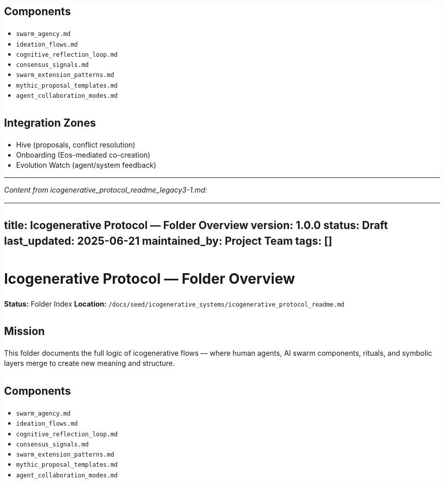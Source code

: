 ## Components

- `swarm_agency.md`
- `ideation_flows.md`
- `cognitive_reflection_loop.md`
- `consensus_signals.md`
- `swarm_extension_patterns.md`
- `mythic_proposal_templates.md`
- `agent_collaboration_modes.md`

## Integration Zones

- Hive (proposals, conflict resolution)
- Onboarding (Eos-mediated co-creation)
- Evolution Watch (agent/system feedback)


---

*Content from icogenerative_protocol_readme_legacy3-1.md:*


---
title: Icogenerative Protocol — Folder Overview
version: 1.0.0
status: Draft
last_updated: 2025-06-21
maintained_by: Project Team
tags: []
---

# Icogenerative Protocol — Folder Overview

**Status:** Folder Index
**Location:** `/docs/seed/icogenerative_systems/icogenerative_protocol_readme.md`

## Mission

This folder documents the full logic of icogenerative flows — where human agents, AI swarm components, rituals, and symbolic layers merge to create new meaning and structure.

## Components

- `swarm_agency.md`
- `ideation_flows.md`
- `cognitive_reflection_loop.md`
- `consensus_signals.md`
- `swarm_extension_patterns.md`
- `mythic_proposal_templates.md`
- `agent_collaboration_modes.md`
